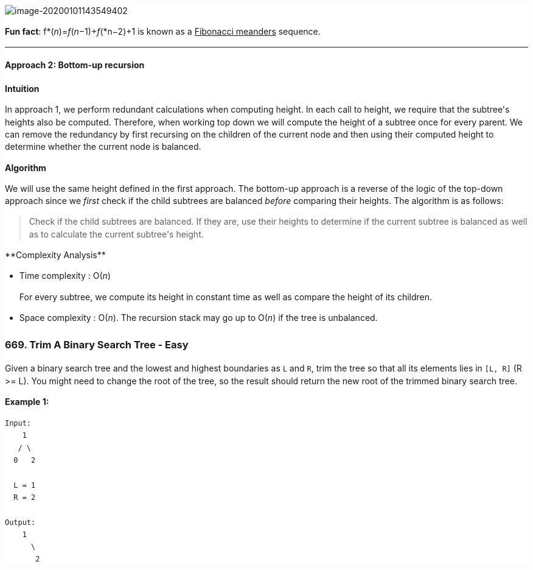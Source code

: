 ![image-20200101143549402](C:\Users\73995\AppData\Roaming\Typora\typora-user-images\image-20200101143549402.png)

**Fun fact**: f*(*n*)=*f*(*n*−1)+*f*(*n−2)+1 is known as a [Fibonacci meanders](http://oeis.org/wiki/User:Peter_Luschny/FibonacciMeanders) sequence.



------

#### Approach 2: Bottom-up recursion

**Intuition**

In approach 1, we perform redundant calculations when computing height. In each call to height, we require that the subtree's heights also be computed. Therefore, when working top down we will compute the height of a subtree once for every parent. We can remove the redundancy by first recursing on the children of the current node and then using their computed height to determine whether the current node is balanced.

**Algorithm**

We will use the same height defined in the first approach. The bottom-up approach is a reverse of the logic of the top-down approach since we *first* check if the child subtrees are balanced *before* comparing their heights. The algorithm is as follows:

> Check if the child subtrees are balanced. If they are, use their heights to determine if the current subtree is balanced as well as to calculate the current subtree's height.

<iframe src="https://leetcode.com/playground/NpoCAWjW/shared" frameborder="0" width="100%" height="500" name="NpoCAWjW" style="box-sizing: border-box; margin: 20px 0px; color: rgba(0, 0, 0, 0.65); font-family: -apple-system, BlinkMacSystemFont, &quot;Segoe UI&quot;, &quot;PingFang SC&quot;, &quot;Hiragino Sans GB&quot;, &quot;Microsoft YaHei&quot;, &quot;Helvetica Neue&quot;, Helvetica, Arial, sans-serif, &quot;Apple Color Emoji&quot;, &quot;Segoe UI Emoji&quot;, &quot;Segoe UI Symbol&quot;; font-size: 14px; font-style: normal; font-variant-ligatures: normal; font-variant-caps: normal; font-weight: 400; letter-spacing: normal; orphans: 2; text-align: start; text-indent: 0px; text-transform: none; white-space: normal; widows: 2; word-spacing: 0px; -webkit-text-stroke-width: 0px; background-color: rgb(255, 255, 255); text-decoration-style: initial; text-decoration-color: initial;"></iframe>
**Complexity Analysis**

- Time complexity : O(*n*)

  For every subtree, we compute its height in constant time as well as compare the height of its children.

- Space complexity : O(*n*). The recursion stack may go up to O(*n*) if the tree is unbalanced.



### 669. Trim A Binary Search Tree - Easy

Given a binary search tree and the lowest and highest boundaries as `L` and `R`, trim the tree so that all its elements lies in `[L, R]` (R >= L). You might need to change the root of the tree, so the result should return the new root of the trimmed binary search tree.

**Example 1:**

```
Input: 
    1
   / \
  0   2

  L = 1
  R = 2

Output: 
    1
      \
       2
```